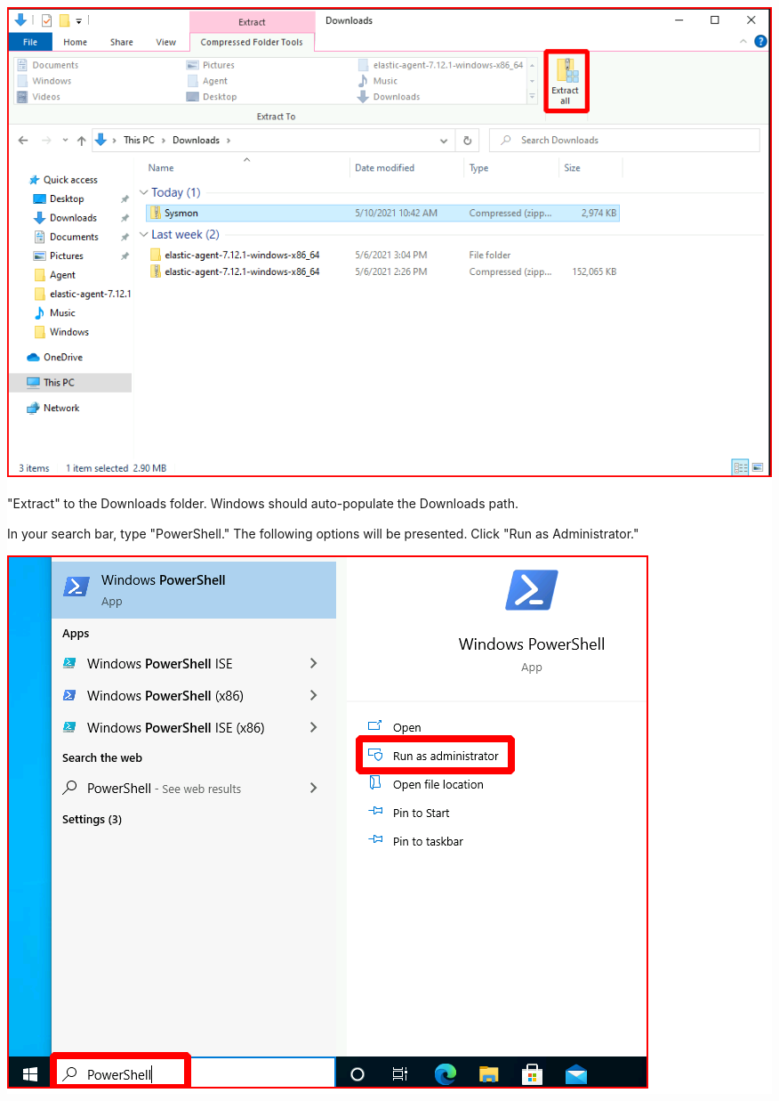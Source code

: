 ![](_attachments/Pasted%20image%2020240213184157.png)

"Extract" to the Downloads folder.  Windows should auto-populate the Downloads path.

In your search bar, type "PowerShell."
The following options will be presented.  Click "Run as Administrator."

![](_attachments/Pasted%20image%2020240213184250.png)